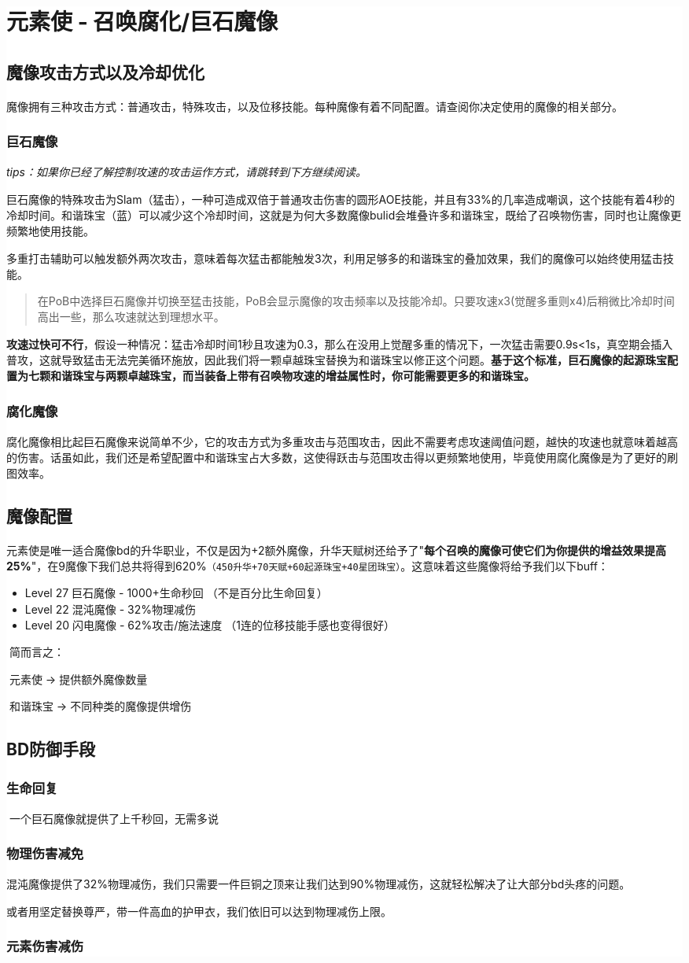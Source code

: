# 元素使 - 召唤腐化/巨石魔像

## 魔像攻击方式以及冷却优化

魔像拥有三种攻击方式：普通攻击，特殊攻击，以及位移技能。每种魔像有着不同配置。请查阅你决定使用的魔像的相关部分。

### 巨石魔像

_tips：如果你已经了解控制攻速的攻击运作方式，请跳转到下方继续阅读。_

​ 巨石魔像的特殊攻击为Slam（猛击），一种可造成双倍于普通攻击伤害的圆形AOE技能，并且有33%的几率造成嘲讽，这个技能有着4秒的冷却时间。和谐珠宝（蓝）可以减少这个冷却时间，这就是为何大多数魔像bulid会堆叠许多和谐珠宝，既给了召唤物伤害，同时也让魔像更频繁地使用技能。

​ 多重打击辅助可以触发额外两次攻击，意味着每次猛击都能触发3次，利用足够多的和谐珠宝的叠加效果，我们的魔像可以始终使用猛击技能。

> ​ 在PoB中选择巨石魔像并切换至猛击技能，PoB会显示魔像的攻击频率以及技能冷却。只要攻速x3\(觉醒多重则x4\)后稍微比冷却时间高出一些，那么攻速就达到理想水平。

​ **攻速过快可不行**，假设一种情况：猛击冷却时间1秒且攻速为0.3，那么在没用上觉醒多重的情况下，一次猛击需要0.9s&lt;1s，真空期会插入普攻，这就导致猛击无法完美循环施放，因此我们将一颗卓越珠宝替换为和谐珠宝以修正这个问题。**基于这个标准，巨石魔像的起源珠宝配置为七颗和谐珠宝与两颗卓越珠宝，而当装备上带有召唤物攻速的增益属性时，你可能需要更多的和谐珠宝。**

### 腐化魔像

​ 腐化魔像相比起巨石魔像来说简单不少，它的攻击方式为多重攻击与范围攻击，因此不需要考虑攻速阈值问题，越快的攻速也就意味着越高的伤害。话虽如此，我们还是希望配置中和谐珠宝占大多数，这使得跃击与范围攻击得以更频繁地使用，毕竟使用腐化魔像是为了更好的刷图效率。

## 魔像配置

​ 元素使是唯一适合魔像bd的升华职业，不仅是因为+2额外魔像，升华天赋树还给予了"**每个召唤的魔像可使它们为你提供的增益效果提高 25%**"，在9魔像下我们总共将得到620%`（450升华+70天赋+60起源珠宝+40星团珠宝）`。这意味着这些魔像将给予我们以下buff：

* Level 27 巨石魔像 - 1000+生命秒回 （不是百分比生命回复）
* Level 22 混沌魔像 - 32%物理减伤 
* Level 20 闪电魔像 - 62%攻击/施法速度 （1连的位移技能手感也变得很好）

​ 简而言之：

​ 元素使 → 提供额外魔像数量

​ 和谐珠宝 → 不同种类的魔像提供增伤

## BD防御手段

### 生命回复

​ 一个巨石魔像就提供了上千秒回，无需多说

### 物理伤害减免

​ 混沌魔像提供了32%物理减伤，我们只需要一件巨铜之顶来让我们达到90%物理减伤，这就轻松解决了让大部分bd头疼的问题。

​ 或者用坚定替换尊严，带一件高血的护甲衣，我们依旧可以达到物理减伤上限。

### 元素伤害减伤
